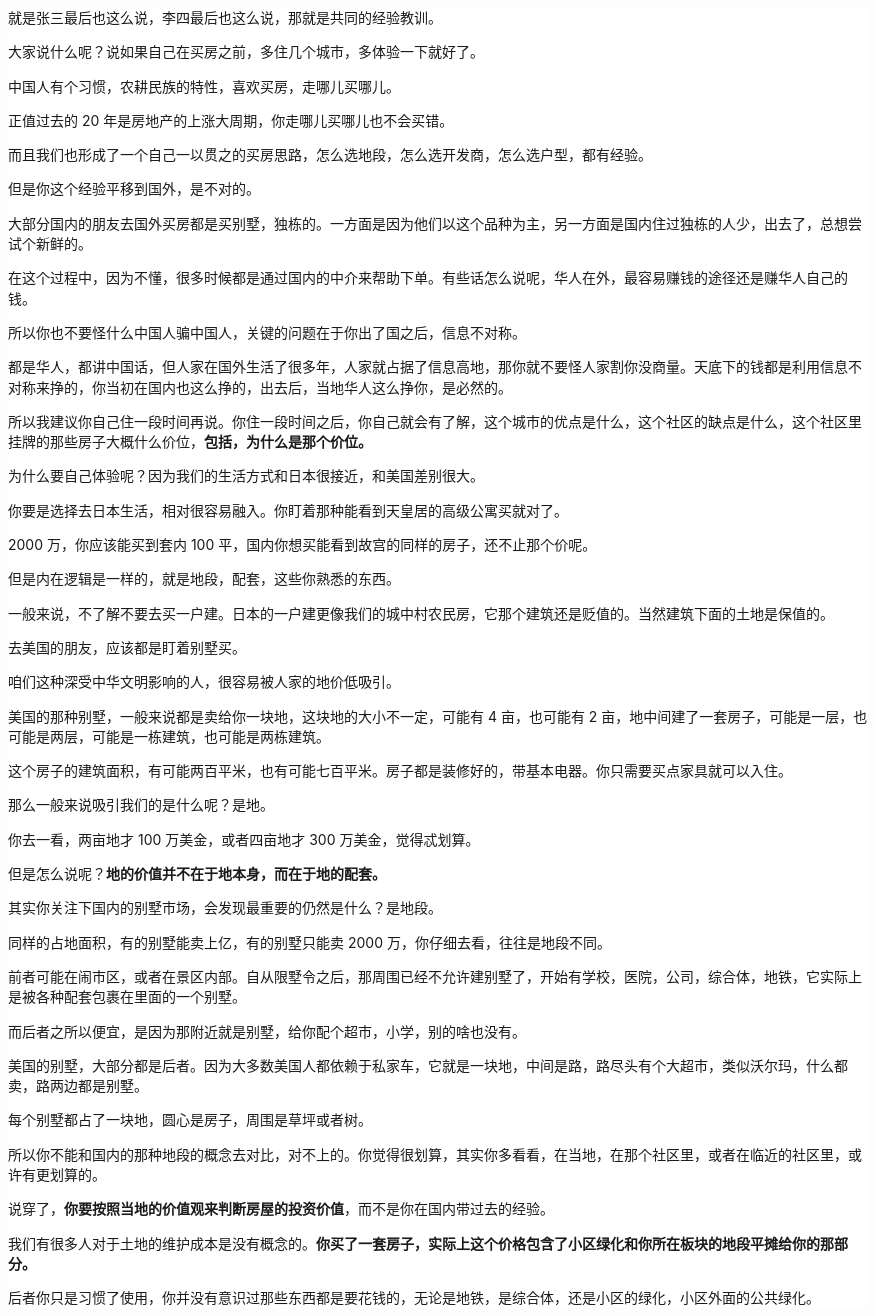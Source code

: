 就是张三最后也这么说，李四最后也这么说，那就是共同的经验教训。

大家说什么呢？说如果自己在买房之前，多住几个城市，多体验一下就好了。

中国人有个习惯，农耕民族的特性，喜欢买房，走哪儿买哪儿。

正值过去的 20 年是房地产的上涨大周期，你走哪儿买哪儿也不会买错。

而且我们也形成了一个自己一以贯之的买房思路，怎么选地段，怎么选开发商，怎么选户型，都有经验。

但是你这个经验平移到国外，是不对的。

大部分国内的朋友去国外买房都是买别墅，独栋的。一方面是因为他们以这个品种为主，另一方面是国内住过独栋的人少，出去了，总想尝试个新鲜的。

在这个过程中，因为不懂，很多时候都是通过国内的中介来帮助下单。有些话怎么说呢，华人在外，最容易赚钱的途径还是赚华人自己的钱。

所以你也不要怪什么中国人骗中国人，关键的问题在于你出了国之后，信息不对称。

都是华人，都讲中国话，但人家在国外生活了很多年，人家就占据了信息高地，那你就不要怪人家割你没商量。天底下的钱都是利用信息不对称来挣的，你当初在国内也这么挣的，出去后，当地华人这么挣你，是必然的。

所以我建议你自己住一段时间再说。你住一段时间之后，你自己就会有了解，这个城市的优点是什么，这个社区的缺点是什么，这个社区里挂牌的那些房子大概什么价位，**包括，为什么是那个价位。**

为什么要自己体验呢？因为我们的生活方式和日本很接近，和美国差别很大。

你要是选择去日本生活，相对很容易融入。你盯着那种能看到天皇居的高级公寓买就对了。

2000 万，你应该能买到套内 100 平，国内你想买能看到故宫的同样的房子，还不止那个价呢。

但是内在逻辑是一样的，就是地段，配套，这些你熟悉的东西。

一般来说，不了解不要去买一户建。日本的一户建更像我们的城中村农民房，它那个建筑还是贬值的。当然建筑下面的土地是保值的。

去美国的朋友，应该都是盯着别墅买。

咱们这种深受中华文明影响的人，很容易被人家的地价低吸引。

美国的那种别墅，一般来说都是卖给你一块地，这块地的大小不一定，可能有 4 亩，也可能有 2 亩，地中间建了一套房子，可能是一层，也可能是两层，可能是一栋建筑，也可能是两栋建筑。

这个房子的建筑面积，有可能两百平米，也有可能七百平米。房子都是装修好的，带基本电器。你只需要买点家具就可以入住。

那么一般来说吸引我们的是什么呢？是地。

你去一看，两亩地才 100 万美金，或者四亩地才 300 万美金，觉得忒划算。

但是怎么说呢？**地的价值并不在于地本身，而在于地的配套。**

其实你关注下国内的别墅市场，会发现最重要的仍然是什么？是地段。

同样的占地面积，有的别墅能卖上亿，有的别墅只能卖 2000 万，你仔细去看，往往是地段不同。

前者可能在闹市区，或者在景区内部。自从限墅令之后，那周围已经不允许建别墅了，开始有学校，医院，公司，综合体，地铁，它实际上是被各种配套包裹在里面的一个别墅。

而后者之所以便宜，是因为那附近就是别墅，给你配个超市，小学，别的啥也没有。

美国的别墅，大部分都是后者。因为大多数美国人都依赖于私家车，它就是一块地，中间是路，路尽头有个大超市，类似沃尔玛，什么都卖，路两边都是别墅。

每个别墅都占了一块地，圆心是房子，周围是草坪或者树。

所以你不能和国内的那种地段的概念去对比，对不上的。你觉得很划算，其实你多看看，在当地，在那个社区里，或者在临近的社区里，或许有更划算的。

说穿了，**你要按照当地的价值观来判断房屋的投资价值**，而不是你在国内带过去的经验。

我们有很多人对于土地的维护成本是没有概念的。**你买了一套房子，实际上这个价格包含了小区绿化和你所在板块的地段平摊给你的那部分。**

后者你只是习惯了使用，你并没有意识过那些东西都是要花钱的，无论是地铁，是综合体，还是小区的绿化，小区外面的公共绿化。
